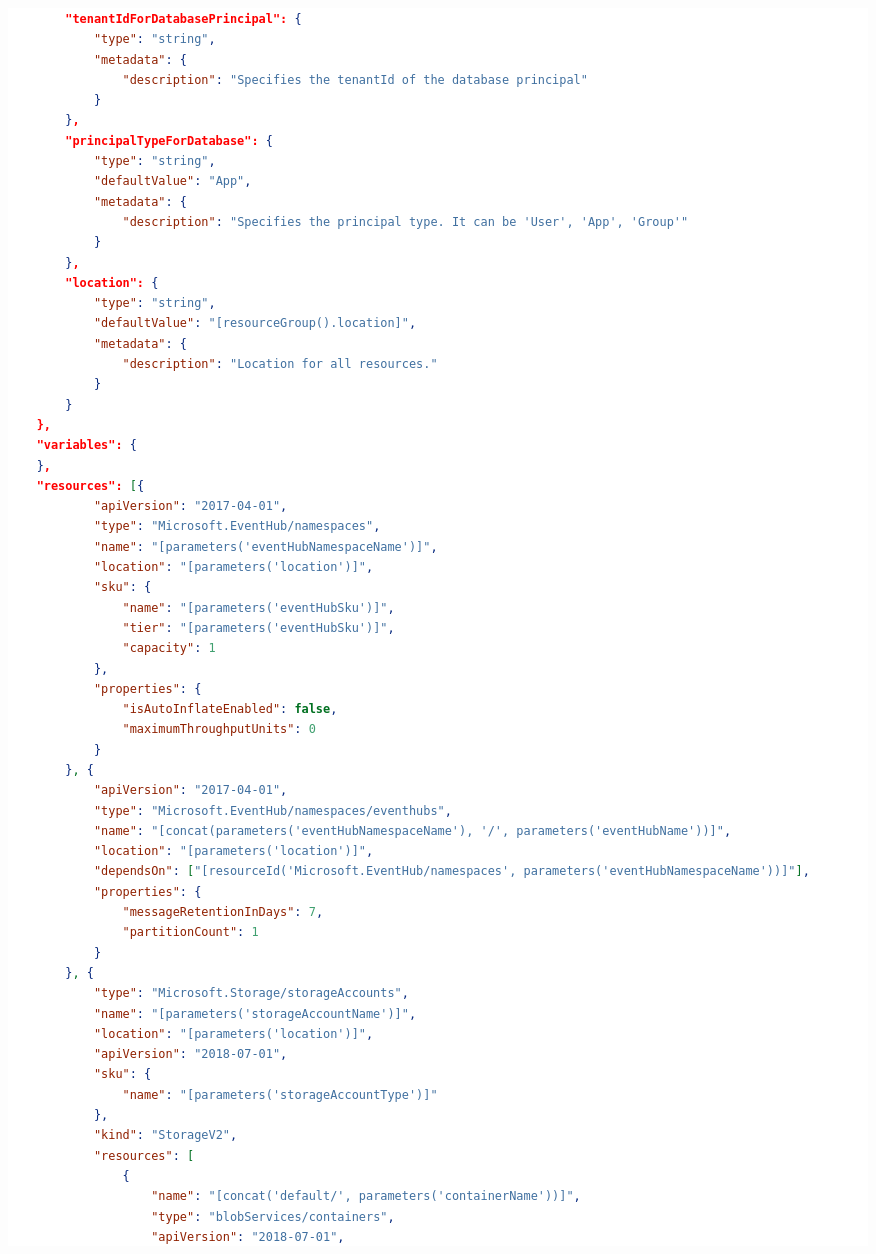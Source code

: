 ```json
        "tenantIdForDatabasePrincipal": {
            "type": "string",
            "metadata": {
                "description": "Specifies the tenantId of the database principal"
            }
        },
        "principalTypeForDatabase": {
            "type": "string",
            "defaultValue": "App",
            "metadata": {
                "description": "Specifies the principal type. It can be 'User', 'App', 'Group'"
            }
        },
        "location": {
            "type": "string",
            "defaultValue": "[resourceGroup().location]",
            "metadata": {
                "description": "Location for all resources."
            }
        }
    },
    "variables": {
    },
    "resources": [{
            "apiVersion": "2017-04-01",
            "type": "Microsoft.EventHub/namespaces",
            "name": "[parameters('eventHubNamespaceName')]",
            "location": "[parameters('location')]",
            "sku": {
                "name": "[parameters('eventHubSku')]",
                "tier": "[parameters('eventHubSku')]",
                "capacity": 1
            },
            "properties": {
                "isAutoInflateEnabled": false,
                "maximumThroughputUnits": 0
            }
        }, {
            "apiVersion": "2017-04-01",
            "type": "Microsoft.EventHub/namespaces/eventhubs",
            "name": "[concat(parameters('eventHubNamespaceName'), '/', parameters('eventHubName'))]",
            "location": "[parameters('location')]",
            "dependsOn": ["[resourceId('Microsoft.EventHub/namespaces', parameters('eventHubNamespaceName'))]"],
            "properties": {
                "messageRetentionInDays": 7,
                "partitionCount": 1
            }
        }, {
            "type": "Microsoft.Storage/storageAccounts",
            "name": "[parameters('storageAccountName')]",
            "location": "[parameters('location')]",
            "apiVersion": "2018-07-01",
            "sku": {
                "name": "[parameters('storageAccountType')]"
            },
            "kind": "StorageV2",
            "resources": [
                {
                    "name": "[concat('default/', parameters('containerName'))]",
                    "type": "blobServices/containers",
                    "apiVersion": "2018-07-01",
```